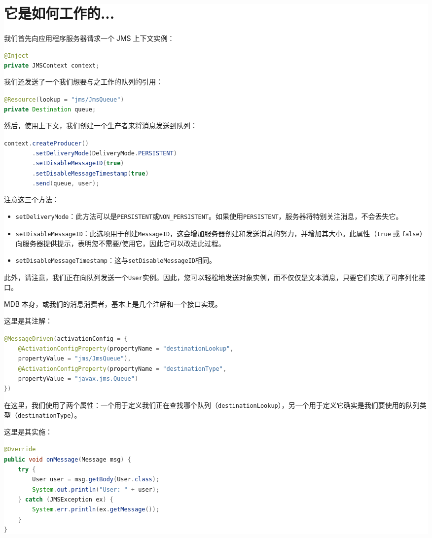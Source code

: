 # 它是如何工作的...

我们首先向应用程序服务器请求一个 JMS 上下文实例：

```java
@Inject
private JMSContext context;
```

我们还发送了一个我们想要与之工作的队列的引用：

```java
@Resource(lookup = "jms/JmsQueue")
private Destination queue;
```

然后，使用上下文，我们创建一个生产者来将消息发送到队列：

```java
context.createProducer()
        .setDeliveryMode(DeliveryMode.PERSISTENT)
        .setDisableMessageID(true)
        .setDisableMessageTimestamp(true)
        .send(queue, user);
```

注意这三个方法：

+   `setDeliveryMode`：此方法可以是`PERSISTENT`或`NON_PERSISTENT`。如果使用`PERSISTENT`，服务器将特别关注消息，不会丢失它。

+   `setDisableMessageID`：此选项用于创建`MessageID`，这会增加服务器创建和发送消息的努力，并增加其大小。此属性（`true` 或 `false`）向服务器提供提示，表明您不需要/使用它，因此它可以改进此过程。

+   `setDisableMessageTimestamp`：这与`setDisableMessageID`相同。

此外，请注意，我们正在向队列发送一个`User`实例。因此，您可以轻松地发送对象实例，而不仅仅是文本消息，只要它们实现了可序列化接口。

MDB 本身，或我们的消息消费者，基本上是几个注解和一个接口实现。

这里是其注解：

```java
@MessageDriven(activationConfig = {
    @ActivationConfigProperty(propertyName = "destinationLookup", 
    propertyValue = "jms/JmsQueue"),
    @ActivationConfigProperty(propertyName = "destinationType", 
    propertyValue = "javax.jms.Queue")
})
```

在这里，我们使用了两个属性：一个用于定义我们正在查找哪个队列（`destinationLookup`），另一个用于定义它确实是我们要使用的队列类型（`destinationType`）。

这里是其实施：

```java
@Override
public void onMessage(Message msg) {
    try {
        User user = msg.getBody(User.class);
        System.out.println("User: " + user);
    } catch (JMSException ex) {
        System.err.println(ex.getMessage());
    }
}
```
